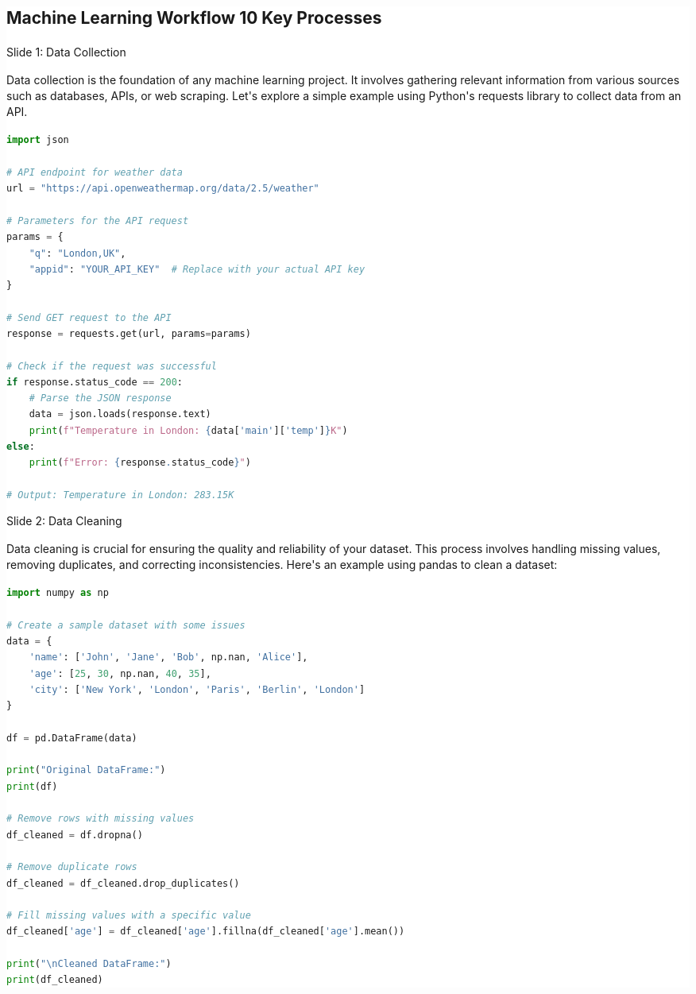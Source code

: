 ## Machine Learning Workflow 10 Key Processes

Slide 1: Data Collection

Data collection is the foundation of any machine learning project. It involves gathering relevant information from various sources such as databases, APIs, or web scraping. Let's explore a simple example using Python's requests library to collect data from an API.

```python
import json

# API endpoint for weather data
url = "https://api.openweathermap.org/data/2.5/weather"

# Parameters for the API request
params = {
    "q": "London,UK",
    "appid": "YOUR_API_KEY"  # Replace with your actual API key
}

# Send GET request to the API
response = requests.get(url, params=params)

# Check if the request was successful
if response.status_code == 200:
    # Parse the JSON response
    data = json.loads(response.text)
    print(f"Temperature in London: {data['main']['temp']}K")
else:
    print(f"Error: {response.status_code}")

# Output: Temperature in London: 283.15K
```

Slide 2: Data Cleaning

Data cleaning is crucial for ensuring the quality and reliability of your dataset. This process involves handling missing values, removing duplicates, and correcting inconsistencies. Here's an example using pandas to clean a dataset:

```python
import numpy as np

# Create a sample dataset with some issues
data = {
    'name': ['John', 'Jane', 'Bob', np.nan, 'Alice'],
    'age': [25, 30, np.nan, 40, 35],
    'city': ['New York', 'London', 'Paris', 'Berlin', 'London']
}

df = pd.DataFrame(data)

print("Original DataFrame:")
print(df)

# Remove rows with missing values
df_cleaned = df.dropna()

# Remove duplicate rows
df_cleaned = df_cleaned.drop_duplicates()

# Fill missing values with a specific value
df_cleaned['age'] = df_cleaned['age'].fillna(df_cleaned['age'].mean())

print("\nCleaned DataFrame:")
print(df_cleaned)
```